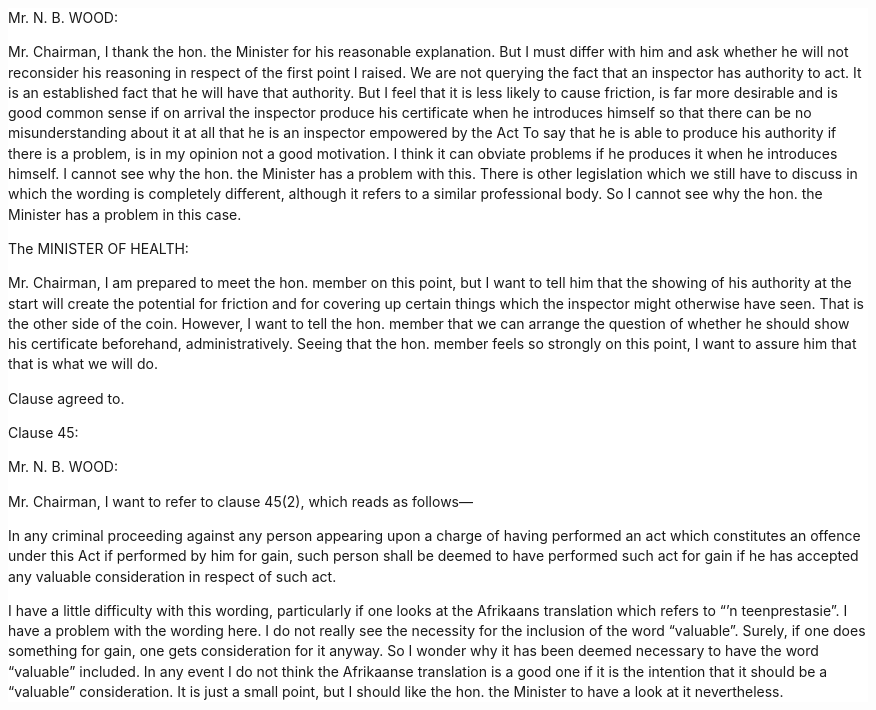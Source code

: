 </speech>

<speech by="#wood">

<from>Mr. <person refersTo="hansard_za">N. B. WOOD</person>:</from>

<p>Mr. Chairman, I thank the hon. the Minister for his reasonable explanation. But I must differ with him and ask whether he will not reconsider his reasoning in respect of the first point I raised. We are not querying the fact that an inspector has authority to act. It is an established fact that he will have that authority. But I feel that it is less likely to cause friction, is far more desirable and is good common sense if on arrival the inspector produce his certificate when he introduces himself so that there can be no misunderstanding about it at all that he is an inspector empowered by the Act To say that he is able to produce his authority if there is a problem, is in my opinion not a good motivation. I think it can obviate problems if he produces it when he introduces himself. I cannot see why the hon. the Minister has a problem with this. There is other legislation which we still have to discuss in which the wording is completely different, although it refers to a similar professional body. So I cannot see why the hon. the Minister has a problem in this case.</p>

</speech>

<speech by="#minister_of_health">

<from>The <person refersTo="hansard_za">MINISTER OF HEALTH</person>:</from>

<p>Mr. Chairman, I am prepared to meet the hon. member on this point, but I want to tell him that the showing of his authority at the start will create the potential for friction and for covering up certain things which the inspector might otherwise have seen. That is the other side of the coin. However, I want to tell the hon. member that we can arrange the question of whether he should show his certificate beforehand, administratively. Seeing that the hon. member feels so strongly on this point, I want to assure him that that is what we will do.</p>

<p>Clause agreed to.</p>

<p><span class="col_1133-1134" refersTo="page_0588"/>Clause 45:</p>

</speech>

<speech by="#wood">

<from>Mr. <person refersTo="hansard_za">N. B. WOOD</person>:</from>

<p>Mr. Chairman, I want to refer to clause 45(2), which reads as follows&#x2014;</p>

<block name="quote">In any criminal proceeding against any person appearing upon a charge of having performed an act which constitutes an offence under this Act if performed by him for gain, such person shall be deemed to have performed such act for gain if he has accepted any valuable consideration in respect of such act.</block>

<p>I have a little difficulty with this wording, particularly if one looks at the Afrikaans translation which refers to &#x201C;&#x2019;n teenprestasie&#x201D;. I have a problem with the wording here. I do not really see the necessity for the inclusion of the word &#x201C;valuable&#x201D;. Surely, if one does something for gain, one gets consideration for it anyway. So I wonder why it has been deemed necessary to have the word &#x201C;valuable&#x201D; included. In any event I do not think the Afrikaanse translation is a good one if it is the intention that it should be a &#x201C;valuable&#x201D; consideration. It is just a small point, but I should like the hon. the Minister to have a look at it nevertheless.</p>

</speech>
